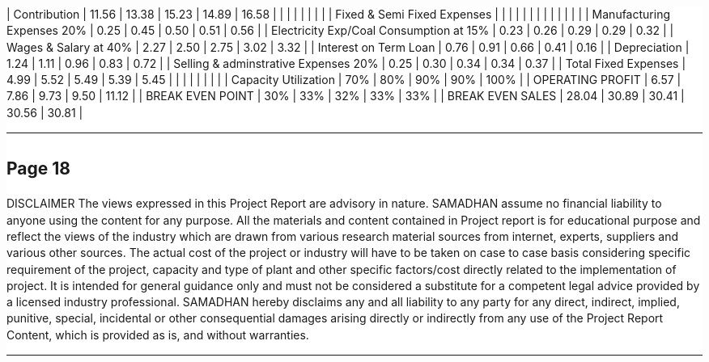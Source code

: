 | Contribution | 11.56 | 13.38 | 15.23 | 14.89 | 16.58 |
|  |  |  |  |  |  |
| Fixed & Semi Fixed Expenses |  |  |  |  |  |
|  |  |  |  |  |  |
| Manufacturing Expenses 20% | 0.25 | 0.45 | 0.50 | 0.51 | 0.56 |
| Electricity Exp/Coal Consumption at 15% | 0.23 | 0.26 | 0.29 | 0.29 | 0.32 |
| Wages & Salary at 40% | 2.27 | 2.50 | 2.75 | 3.02 | 3.32 |
| Interest on Term Loan | 0.76 | 0.91 | 0.66 | 0.41 | 0.16 |
| Depreciation | 1.24 | 1.11 | 0.96 | 0.83 | 0.72 |
| Selling & adminstrative Expenses 20% | 0.25 | 0.30 | 0.34 | 0.34 | 0.37 |
| Total Fixed Expenses | 4.99 | 5.52 | 5.49 | 5.39 | 5.45 |
|  |  |  |  |  |  |
| Capacity Utilization | 70% | 80% | 90% | 90% | 100% |
| OPERATING PROFIT | 6.57 | 7.86 | 9.73 | 9.50 | 11.12 |
| BREAK EVEN POINT | 30% | 33% | 32% | 33% | 33% |
| BREAK EVEN SALES | 28.04 | 30.89 | 30.41 | 30.56 | 30.81 |

---

## Page 18

DISCLAIMER The views expressed in this Project Report are advisory in nature. SAMADHAN assume no financial liability to anyone using the content for any purpose. All the materials and content contained in Project report is for educational purpose and reflect the views of the industry which are drawn from various research material sources from internet, experts, suppliers and various other sources. The actual cost of the project or industry will have to be taken on case to case basis considering specific requirement of the project, capacity and type of plant and other specific factors/cost directly related to the implementation of project. It is intended for general guidance only and must not be considered a substitute for a competent legal advice provided by a licensed industry professional. SAMADHAN hereby disclaims any and all liability to any party for any direct, indirect, implied, punitive, special, incidental or other consequential damages arising directly or indirectly from any use of the Project Report Content, which is provided as is, and without warranties.

---
